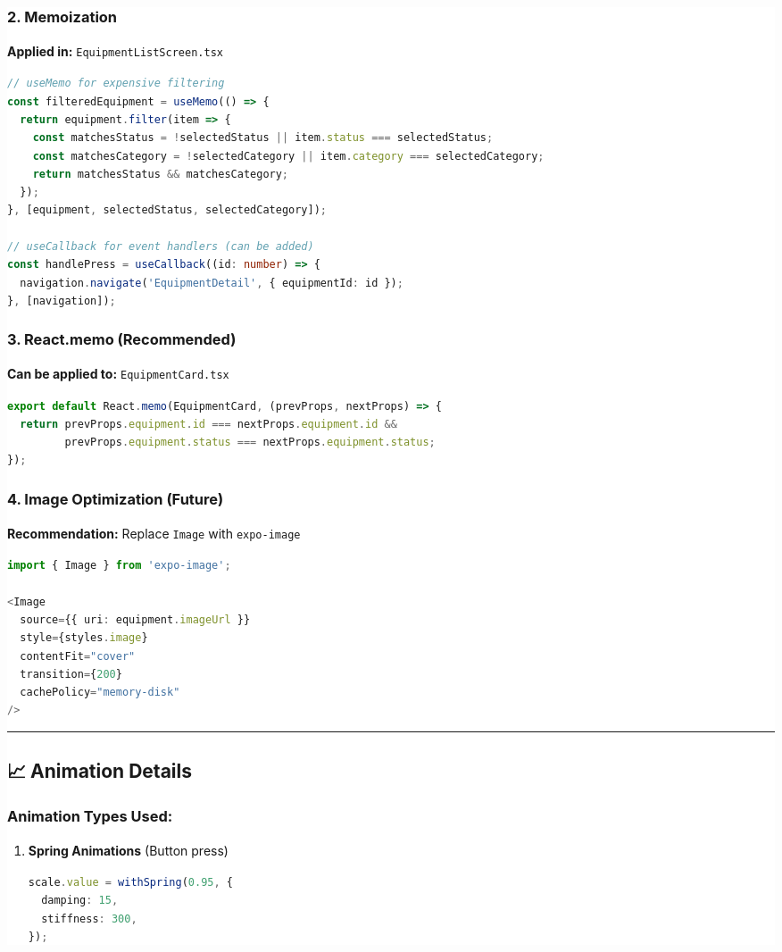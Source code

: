 ### 2. Memoization
**Applied in:** `EquipmentListScreen.tsx`

```typescript
// useMemo for expensive filtering
const filteredEquipment = useMemo(() => {
  return equipment.filter(item => {
    const matchesStatus = !selectedStatus || item.status === selectedStatus;
    const matchesCategory = !selectedCategory || item.category === selectedCategory;
    return matchesStatus && matchesCategory;
  });
}, [equipment, selectedStatus, selectedCategory]);

// useCallback for event handlers (can be added)
const handlePress = useCallback((id: number) => {
  navigation.navigate('EquipmentDetail', { equipmentId: id });
}, [navigation]);
```

### 3. React.memo (Recommended)
**Can be applied to:** `EquipmentCard.tsx`

```typescript
export default React.memo(EquipmentCard, (prevProps, nextProps) => {
  return prevProps.equipment.id === nextProps.equipment.id &&
         prevProps.equipment.status === nextProps.equipment.status;
});
```

### 4. Image Optimization (Future)
**Recommendation:** Replace `Image` with `expo-image`

```typescript
import { Image } from 'expo-image';

<Image
  source={{ uri: equipment.imageUrl }}
  style={styles.image}
  contentFit="cover"
  transition={200}
  cachePolicy="memory-disk"
/>
```

---

## 📈 Animation Details

### Animation Types Used:

1. **Spring Animations** (Button press)
   ```typescript
   scale.value = withSpring(0.95, {
     damping: 15,
     stiffness: 300,
   });
   ```
